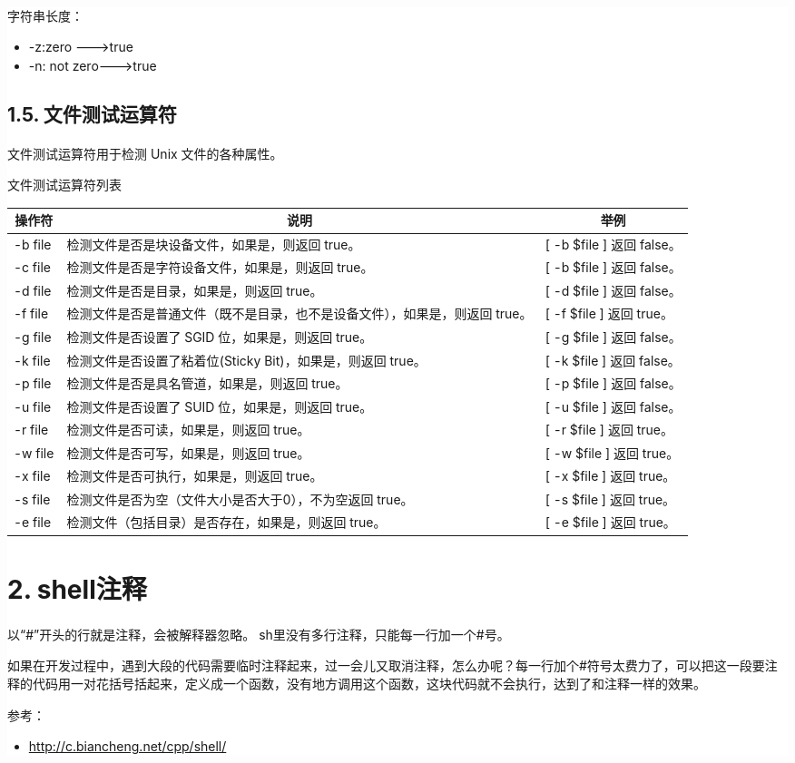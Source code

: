 字符串长度：

- -z:zero --->true      
-  -n: not zero--->true

## 1.5. 文件测试运算符

文件测试运算符用于检测 Unix 文件的各种属性。

文件测试运算符列表

| 操作符  | 说明                                                         | 举例                      |
| ------- | ------------------------------------------------------------ | ------------------------- |
| -b file | 检测文件是否是块设备文件，如果是，则返回 true。              | [ -b $file ] 返回 false。 |
| -c file | 检测文件是否是字符设备文件，如果是，则返回 true。            | [ -b $file ] 返回 false。 |
| -d file | 检测文件是否是目录，如果是，则返回 true。                    | [ -d $file ] 返回 false。 |
| -f file | 检测文件是否是普通文件（既不是目录，也不是设备文件），如果是，则返回 true。 | [ -f $file ] 返回 true。  |
| -g file | 检测文件是否设置了 SGID 位，如果是，则返回 true。            | [ -g $file ] 返回 false。 |
| -k file | 检测文件是否设置了粘着位(Sticky Bit)，如果是，则返回 true。  | [ -k $file ] 返回 false。 |
| -p file | 检测文件是否是具名管道，如果是，则返回 true。                | [ -p $file ] 返回 false。 |
| -u file | 检测文件是否设置了 SUID 位，如果是，则返回 true。            | [ -u $file ] 返回 false。 |
| -r file | 检测文件是否可读，如果是，则返回 true。                      | [ -r $file ] 返回 true。  |
| -w file | 检测文件是否可写，如果是，则返回 true。                      | [ -w $file ] 返回 true。  |
| -x file | 检测文件是否可执行，如果是，则返回 true。                    | [ -x $file ] 返回 true。  |
| -s file | 检测文件是否为空（文件大小是否大于0），不为空返回 true。     | [ -s $file ] 返回 true。  |
| -e file | 检测文件（包括目录）是否存在，如果是，则返回 true。          | [ -e $file ] 返回 true。  |

# 2. shell注释

以“#”开头的行就是注释，会被解释器忽略。
sh里没有多行注释，只能每一行加一个#号。

如果在开发过程中，遇到大段的代码需要临时注释起来，过一会儿又取消注释，怎么办呢？每一行加个#符号太费力了，可以把这一段要注释的代码用一对花括号括起来，定义成一个函数，没有地方调用这个函数，这块代码就不会执行，达到了和注释一样的效果。



参考：

- http://c.biancheng.net/cpp/shell/